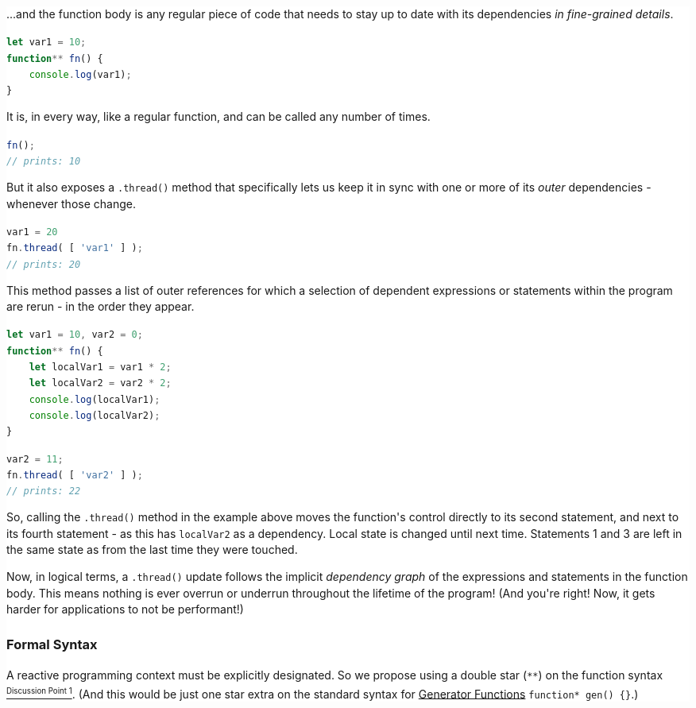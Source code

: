 ...and the function body is any regular piece of code that needs to stay up to date with its dependencies *in fine-grained details*.

```js
let var1 = 10;
function** fn() {
    console.log(var1);
}
```

It is, in every way, like a regular function, and can be called any number of times.

```js
fn();
// prints: 10
```

But it also exposes a `.thread()` method that specifically lets us keep it in sync with one or more of its *outer* dependencies - whenever those change.

```js
var1 = 20
fn.thread( [ 'var1' ] );
// prints: 20
```

This method passes a list of outer references for which a selection of dependent expressions or statements within the program are rerun - in the order they appear.

```js
let var1 = 10, var2 = 0;
function** fn() {
    let localVar1 = var1 * 2;
    let localVar2 = var2 * 2;
    console.log(localVar1);
    console.log(localVar2);
}
```

```js
var2 = 11;
fn.thread( [ 'var2' ] );
// prints: 22
```

So, calling the `.thread()` method in the example above moves the function's control directly to its second statement, and next to its fourth statement - as this has `localVar2` as a dependency. Local state is changed until next time. Statements 1 and 3 are left in the same state as from the last time they were touched.

Now, in logical terms, a `.thread()` update follows the implicit *dependency graph* of the expressions and statements in the function body. This means nothing is ever overrun or underrun throughout the lifetime of the program! (And you're right! Now, it gets harder for applications to not be performant!)

### Formal Syntax

A reactive programming context must be explicitly designated. So we propose using a double star (`**`) on the function syntax <a href="#discussion-points"><sup><small>Discussion Point 1</small></sup></a>. (And this would be just one star extra on the standard syntax for [Generator Functions](https://developer.mozilla.org/en-US/docs/Web/JavaScript/Reference/Global_Objects/Generator) `function* gen() {}`.)
